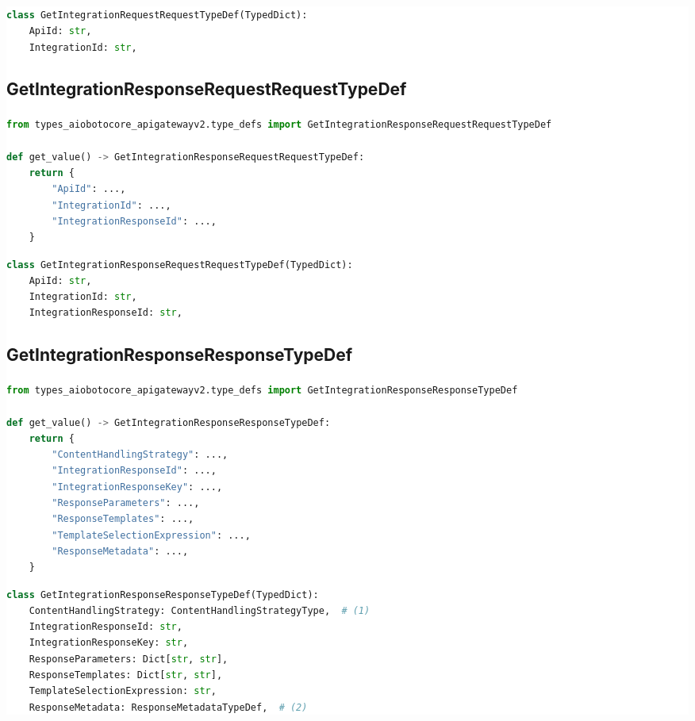```python title="Definition"
class GetIntegrationRequestRequestTypeDef(TypedDict):
    ApiId: str,
    IntegrationId: str,
```

## GetIntegrationResponseRequestRequestTypeDef

```python title="Usage Example"
from types_aiobotocore_apigatewayv2.type_defs import GetIntegrationResponseRequestRequestTypeDef

def get_value() -> GetIntegrationResponseRequestRequestTypeDef:
    return {
        "ApiId": ...,
        "IntegrationId": ...,
        "IntegrationResponseId": ...,
    }
```

```python title="Definition"
class GetIntegrationResponseRequestRequestTypeDef(TypedDict):
    ApiId: str,
    IntegrationId: str,
    IntegrationResponseId: str,
```

## GetIntegrationResponseResponseTypeDef

```python title="Usage Example"
from types_aiobotocore_apigatewayv2.type_defs import GetIntegrationResponseResponseTypeDef

def get_value() -> GetIntegrationResponseResponseTypeDef:
    return {
        "ContentHandlingStrategy": ...,
        "IntegrationResponseId": ...,
        "IntegrationResponseKey": ...,
        "ResponseParameters": ...,
        "ResponseTemplates": ...,
        "TemplateSelectionExpression": ...,
        "ResponseMetadata": ...,
    }
```

```python title="Definition"
class GetIntegrationResponseResponseTypeDef(TypedDict):
    ContentHandlingStrategy: ContentHandlingStrategyType,  # (1)
    IntegrationResponseId: str,
    IntegrationResponseKey: str,
    ResponseParameters: Dict[str, str],
    ResponseTemplates: Dict[str, str],
    TemplateSelectionExpression: str,
    ResponseMetadata: ResponseMetadataTypeDef,  # (2)
```
